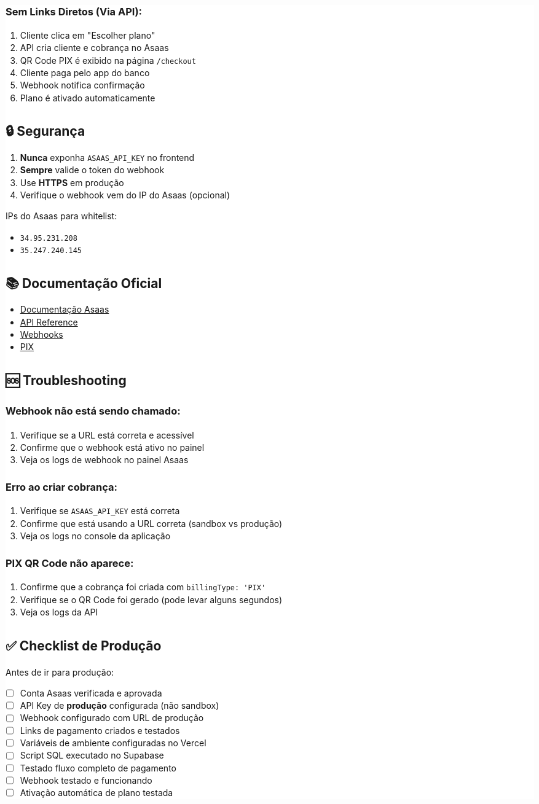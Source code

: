 ### Sem Links Diretos (Via API):
1. Cliente clica em "Escolher plano"
2. API cria cliente e cobrança no Asaas
3. QR Code PIX é exibido na página `/checkout`
4. Cliente paga pelo app do banco
5. Webhook notifica confirmação
6. Plano é ativado automaticamente

## 🔒 Segurança

1. **Nunca** exponha `ASAAS_API_KEY` no frontend
2. **Sempre** valide o token do webhook
3. Use **HTTPS** em produção
4. Verifique o webhook vem do IP do Asaas (opcional)

IPs do Asaas para whitelist:
- `34.95.231.208`
- `35.247.240.145`

## 📚 Documentação Oficial

- [Documentação Asaas](https://docs.asaas.com)
- [API Reference](https://docs.asaas.com/reference/overview)
- [Webhooks](https://docs.asaas.com/reference/webhooks)
- [PIX](https://docs.asaas.com/reference/pix)

## 🆘 Troubleshooting

### Webhook não está sendo chamado:
1. Verifique se a URL está correta e acessível
2. Confirme que o webhook está ativo no painel
3. Veja os logs de webhook no painel Asaas

### Erro ao criar cobrança:
1. Verifique se `ASAAS_API_KEY` está correta
2. Confirme que está usando a URL correta (sandbox vs produção)
3. Veja os logs no console da aplicação

### PIX QR Code não aparece:
1. Confirme que a cobrança foi criada com `billingType: 'PIX'`
2. Verifique se o QR Code foi gerado (pode levar alguns segundos)
3. Veja os logs da API

## ✅ Checklist de Produção

Antes de ir para produção:

- [ ] Conta Asaas verificada e aprovada
- [ ] API Key de **produção** configurada (não sandbox)
- [ ] Webhook configurado com URL de produção
- [ ] Links de pagamento criados e testados
- [ ] Variáveis de ambiente configuradas no Vercel
- [ ] Script SQL executado no Supabase
- [ ] Testado fluxo completo de pagamento
- [ ] Webhook testado e funcionando
- [ ] Ativação automática de plano testada
